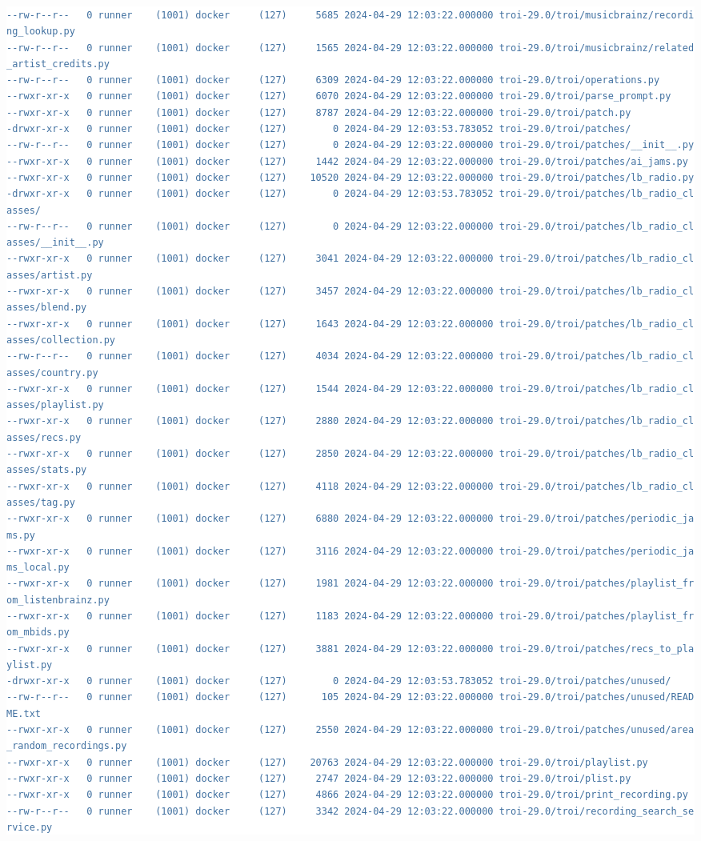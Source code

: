 ```diff
--rw-r--r--   0 runner    (1001) docker     (127)     5685 2024-04-29 12:03:22.000000 troi-29.0/troi/musicbrainz/recording_lookup.py
--rw-r--r--   0 runner    (1001) docker     (127)     1565 2024-04-29 12:03:22.000000 troi-29.0/troi/musicbrainz/related_artist_credits.py
--rw-r--r--   0 runner    (1001) docker     (127)     6309 2024-04-29 12:03:22.000000 troi-29.0/troi/operations.py
--rwxr-xr-x   0 runner    (1001) docker     (127)     6070 2024-04-29 12:03:22.000000 troi-29.0/troi/parse_prompt.py
--rwxr-xr-x   0 runner    (1001) docker     (127)     8787 2024-04-29 12:03:22.000000 troi-29.0/troi/patch.py
-drwxr-xr-x   0 runner    (1001) docker     (127)        0 2024-04-29 12:03:53.783052 troi-29.0/troi/patches/
--rw-r--r--   0 runner    (1001) docker     (127)        0 2024-04-29 12:03:22.000000 troi-29.0/troi/patches/__init__.py
--rwxr-xr-x   0 runner    (1001) docker     (127)     1442 2024-04-29 12:03:22.000000 troi-29.0/troi/patches/ai_jams.py
--rwxr-xr-x   0 runner    (1001) docker     (127)    10520 2024-04-29 12:03:22.000000 troi-29.0/troi/patches/lb_radio.py
-drwxr-xr-x   0 runner    (1001) docker     (127)        0 2024-04-29 12:03:53.783052 troi-29.0/troi/patches/lb_radio_classes/
--rw-r--r--   0 runner    (1001) docker     (127)        0 2024-04-29 12:03:22.000000 troi-29.0/troi/patches/lb_radio_classes/__init__.py
--rwxr-xr-x   0 runner    (1001) docker     (127)     3041 2024-04-29 12:03:22.000000 troi-29.0/troi/patches/lb_radio_classes/artist.py
--rwxr-xr-x   0 runner    (1001) docker     (127)     3457 2024-04-29 12:03:22.000000 troi-29.0/troi/patches/lb_radio_classes/blend.py
--rwxr-xr-x   0 runner    (1001) docker     (127)     1643 2024-04-29 12:03:22.000000 troi-29.0/troi/patches/lb_radio_classes/collection.py
--rw-r--r--   0 runner    (1001) docker     (127)     4034 2024-04-29 12:03:22.000000 troi-29.0/troi/patches/lb_radio_classes/country.py
--rwxr-xr-x   0 runner    (1001) docker     (127)     1544 2024-04-29 12:03:22.000000 troi-29.0/troi/patches/lb_radio_classes/playlist.py
--rwxr-xr-x   0 runner    (1001) docker     (127)     2880 2024-04-29 12:03:22.000000 troi-29.0/troi/patches/lb_radio_classes/recs.py
--rwxr-xr-x   0 runner    (1001) docker     (127)     2850 2024-04-29 12:03:22.000000 troi-29.0/troi/patches/lb_radio_classes/stats.py
--rwxr-xr-x   0 runner    (1001) docker     (127)     4118 2024-04-29 12:03:22.000000 troi-29.0/troi/patches/lb_radio_classes/tag.py
--rwxr-xr-x   0 runner    (1001) docker     (127)     6880 2024-04-29 12:03:22.000000 troi-29.0/troi/patches/periodic_jams.py
--rwxr-xr-x   0 runner    (1001) docker     (127)     3116 2024-04-29 12:03:22.000000 troi-29.0/troi/patches/periodic_jams_local.py
--rwxr-xr-x   0 runner    (1001) docker     (127)     1981 2024-04-29 12:03:22.000000 troi-29.0/troi/patches/playlist_from_listenbrainz.py
--rwxr-xr-x   0 runner    (1001) docker     (127)     1183 2024-04-29 12:03:22.000000 troi-29.0/troi/patches/playlist_from_mbids.py
--rwxr-xr-x   0 runner    (1001) docker     (127)     3881 2024-04-29 12:03:22.000000 troi-29.0/troi/patches/recs_to_playlist.py
-drwxr-xr-x   0 runner    (1001) docker     (127)        0 2024-04-29 12:03:53.783052 troi-29.0/troi/patches/unused/
--rw-r--r--   0 runner    (1001) docker     (127)      105 2024-04-29 12:03:22.000000 troi-29.0/troi/patches/unused/README.txt
--rwxr-xr-x   0 runner    (1001) docker     (127)     2550 2024-04-29 12:03:22.000000 troi-29.0/troi/patches/unused/area_random_recordings.py
--rwxr-xr-x   0 runner    (1001) docker     (127)    20763 2024-04-29 12:03:22.000000 troi-29.0/troi/playlist.py
--rwxr-xr-x   0 runner    (1001) docker     (127)     2747 2024-04-29 12:03:22.000000 troi-29.0/troi/plist.py
--rwxr-xr-x   0 runner    (1001) docker     (127)     4866 2024-04-29 12:03:22.000000 troi-29.0/troi/print_recording.py
--rw-r--r--   0 runner    (1001) docker     (127)     3342 2024-04-29 12:03:22.000000 troi-29.0/troi/recording_search_service.py
```
